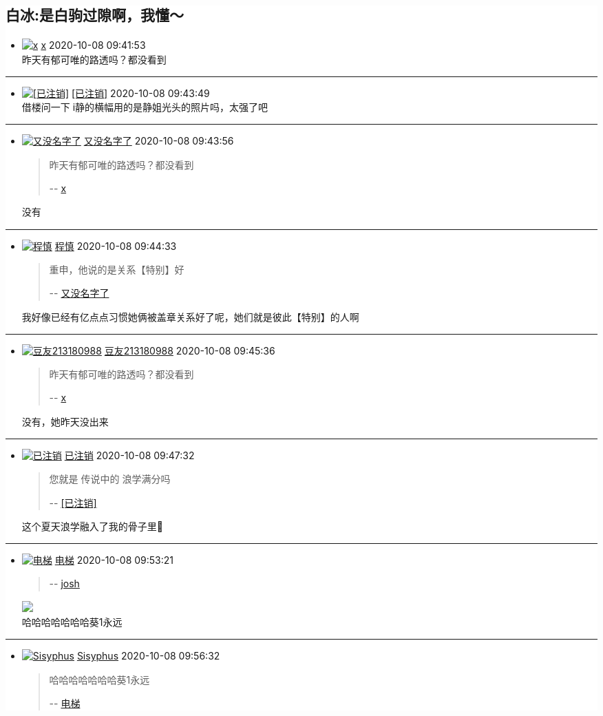   白冰:是白驹过隙啊，我懂～  
---
* [![x](https://img2.doubanio.com/icon/u206846483-2.jpg)](https://www.douban.com/people/206846483/)    [x](https://www.douban.com/people/206846483/)    2020-10-08 09:41:53  
  昨天有郁可唯的路透吗？都没看到  
---
* [![[已注销]](https://img1.doubanio.com/icon/user_normal.jpg)](https://www.douban.com/people/197356337/)    [[已注销]](https://www.douban.com/people/197356337/)    2020-10-08 09:43:49  
  借楼问一下 i静的横幅用的是静姐光头的照片吗，太强了吧  
---
* [![又没名字了](https://img2.doubanio.com/icon/u212479709-2.jpg)](https://www.douban.com/people/212479709/)    [又没名字了](https://www.douban.com/people/212479709/)    2020-10-08 09:43:56  
  >昨天有郁可唯的路透吗？都没看到  
  >
  >-- [x](https://www.douban.com/people/206846483/)  
  
  没有  
---
* [![程慎](https://img9.doubanio.com/icon/u175528838-5.jpg)](https://www.douban.com/people/175528838/)    [程慎](https://www.douban.com/people/175528838/)    2020-10-08 09:44:33  
  >重申，他说的是关系【特别】好  
  >
  >-- [又没名字了](https://www.douban.com/people/212479709/)  
  
  我好像已经有亿点点习惯她俩被盖章关系好了呢，她们就是彼此【特别】的人啊  
---
* [![豆友213180988](https://img1.doubanio.com/icon/user_normal.jpg)](https://www.douban.com/people/213180988/)    [豆友213180988](https://www.douban.com/people/213180988/)    2020-10-08 09:45:36  
  >昨天有郁可唯的路透吗？都没看到  
  >
  >-- [x](https://www.douban.com/people/206846483/)  
  
  没有，她昨天没出来  
---
* [![已注销](https://img1.doubanio.com/icon/u187860590-7.jpg)](https://www.douban.com/people/187860590/)    [已注销](https://www.douban.com/people/187860590/)    2020-10-08 09:47:32  
  >您就是 传说中的 浪学满分吗  
  >
  >-- [[已注销]](https://www.douban.com/people/219008874/)  
  
  这个夏天浪学融入了我的骨子里🐶  
---
* [![电梯](https://img3.doubanio.com/icon/u189778042-1.jpg)](https://www.douban.com/people/189778042/)    [电梯](https://www.douban.com/people/189778042/)    2020-10-08 09:53:21  
  >  
  >
  >-- [josh](https://www.douban.com/people/26961670/)  
  
  ![](https://img1.doubanio.com/view/richtext/raw/public/p32871217.jpg)  
  哈哈哈哈哈哈哈葵1永远  
---
* [![Sisyphus](https://img9.doubanio.com/icon/u223292445-5.jpg)](https://www.douban.com/people/223292445/)    [Sisyphus](https://www.douban.com/people/223292445/)    2020-10-08 09:56:32  
  >哈哈哈哈哈哈哈葵1永远  
  >
  >-- [电梯](https://www.douban.com/people/189778042/)  
  